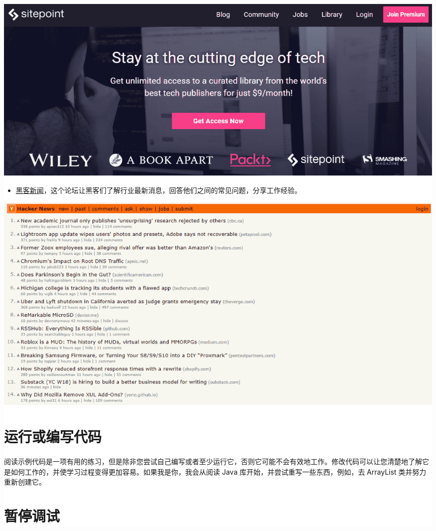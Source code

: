 ![](img/313a50ccadf2c978cb7dabfb7716a772.png)

*   [黑客新闻](https://news.ycombinator.com)，这个论坛让黑客们了解行业最新消息，回答他们之间的常见问题，分享工作经验。

![](img/a38a576df20686493d6df6db0b13b111.png)

# 运行或编写代码

阅读示例代码是一项有用的练习，但是除非您尝试自己编写或者至少运行它，否则它可能不会有效地工作。修改代码可以让您清楚地了解它是如何工作的，并使学习过程变得更加容易。如果我是你，我会从阅读 Java 库开始，并尝试重写一些东西，例如，去 ArrayList 类并努力重新创建它。

# 暂停调试
